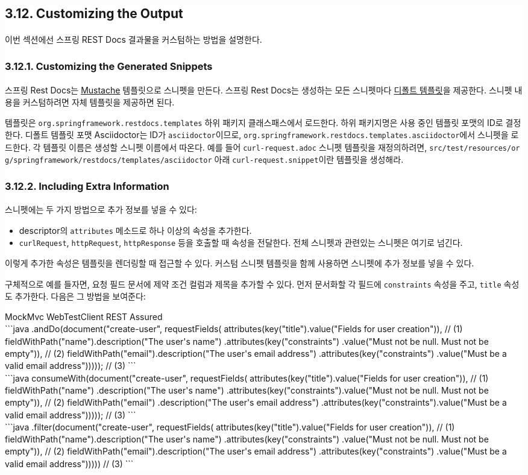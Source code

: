 
## 3.12. Customizing the Output

이번 섹션에선 스프링 REST Docs 결과물을 커스텀하는 방법을 설명한다.

### 3.12.1. Customizing the Generated Snippets

스프링 Rest Docs는 [Mustache](https://mustache.github.io/) 템플릿으로 스니펫을 만든다. 스프링 Rest Docs는 생성하는 모든 스니펫마다 [디폴트 템플릿](https://github.com/spring-projects/spring-restdocs/tree/v2.0.5.RELEASE/spring-restdocs-core/src/main/resources/org/springframework/restdocs/templates)을 제공한다. 스니펫 내용을 커스텀하려면 자체 템플릿을 제공하면 된다.

템플릿은 `org.springframework.restdocs.templates` 하위 패키지 클래스패스에서 로드한다. 하위 패키지명은 사용 중인 템플릿 포맷의 ID로 결정한다. 디폴트 템플릿 포맷 Asciidoctor는 ID가 `asciidoctor`이므로, `org.springframework.restdocs.templates.asciidoctor`에서 스니펫을 로드한다. 각 템플릿 이름은 생성할 스니펫 이름에서 따온다. 예를 들어 `curl-request.adoc` 스니펫 템플릿을 재정의하려면, `src/test/resources/org/springframework/restdocs/templates/asciidoctor` 아래 `curl-request.snippet`이란 템플릿을 생성해라.

### 3.12.2. Including Extra Information

스니펫에는 두 가지 방법으로 추가 정보를 넣을 수 있다:

- descriptor의 `attributes` 메소드로 하나 이상의 속성을 추가한다.
- `curlRequest`, `httpRequest`, `httpResponse` 등을 호출할 때 속성을 전달한다. 전체 스니펫과 관련있는 스니펫은 여기로 넘긴다.

이렇게 추가한 속성은 템플릿을 렌더링할 때 접근할 수 있다. 커스텀 스니펫 템플릿을 함께 사용하면 스니펫에 추가 정보를 넣을 수 있다.

구체적으로 예를 들자면, 요청 필드 문서에 제약 조건 컬럼과 제목을 추가할 수 있다. 먼저 문서화할 각 필드에 `constraints` 속성을 주고, `title` 속성도 추가한다. 다음은 그 방법을 보여준다:

<div class="switch-language-wrapper mockmvc webtestclient restassured">
<span class="switch-language mockmvc">MockMvc</span>
<span class="switch-language webtestclient">WebTestClient</span>
<span class="switch-language restassured">REST Assured</span>
</div>
<div class="language-only-for-mockmvc mockmvc webtestclient restassured"></div>
```java
.andDo(document("create-user", requestFields(
		attributes(key("title").value("Fields for user creation")), // (1)
		fieldWithPath("name").description("The user's name")
				.attributes(key("constraints")
						.value("Must not be null. Must not be empty")), // (2)
		fieldWithPath("email").description("The user's email address")
				.attributes(key("constraints")
						.value("Must be a valid email address"))))); // (3)
```
<div class="language-only-for-webtestclient mockmvc webtestclient restassured"></div>
```java
consumeWith(document("create-user",
	requestFields(
		attributes(key("title").value("Fields for user creation")), // (1)
		fieldWithPath("name")
			.description("The user's name")
			.attributes(key("constraints").value("Must not be null. Must not be empty")), // (2)
		fieldWithPath("email")
			.description("The user's email address")
			.attributes(key("constraints").value("Must be a valid email address"))))); // (3)
```
<div class="language-only-for-restassured mockmvc webtestclient restassured"></div>
```java
.filter(document("create-user", requestFields(
		attributes(key("title").value("Fields for user creation")), // (1)
		fieldWithPath("name").description("The user's name")
				.attributes(key("constraints")
						.value("Must not be null. Must not be empty")), // (2)
		fieldWithPath("email").description("The user's email address")
				.attributes(key("constraints")
						.value("Must be a valid email address"))))) // (3)
```